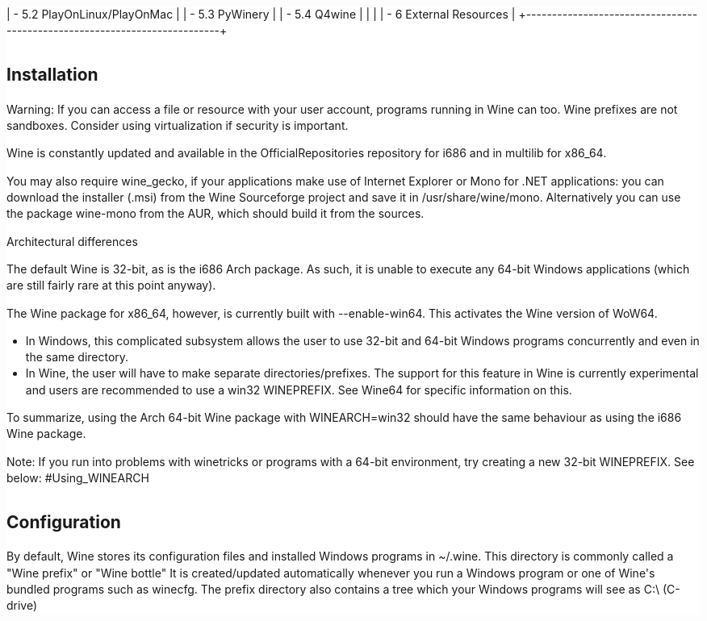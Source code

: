 |     -   5.2 PlayOnLinux/PlayOnMac                                        |
|     -   5.3 PyWinery                                                     |
|     -   5.4 Q4wine                                                       |
|                                                                          |
| -   6 External Resources                                                 |
+--------------------------------------------------------------------------+

Installation
------------

Warning: If you can access a file or resource with your user account,
programs running in Wine can too. Wine prefixes are not sandboxes.
Consider using virtualization if security is important.

Wine is constantly updated and available in the OfficialRepositories
repository for i686 and in multilib for x86_64.

You may also require wine_gecko, if your applications make use of
Internet Explorer or Mono for .NET applications: you can download the
installer (.msi) from the Wine Sourceforge project and save it in
/usr/share/wine/mono. Alternatively you can use the package wine-mono
from the AUR, which should build it from the sources.

Architectural differences

The default Wine is 32-bit, as is the i686 Arch package. As such, it is
unable to execute any 64-bit Windows applications (which are still
fairly rare at this point anyway).

The Wine package for x86_64, however, is currently built with
 --enable-win64. This activates the Wine version of WoW64.

-   In Windows, this complicated subsystem allows the user to use 32-bit
    and 64-bit Windows programs concurrently and even in the same
    directory.
-   In Wine, the user will have to make separate directories/prefixes.
    The support for this feature in Wine is currently experimental and
    users are recommended to use a win32 WINEPREFIX. See Wine64 for
    specific information on this.

To summarize, using the Arch 64-bit Wine package with WINEARCH=win32
should have the same behaviour as using the i686 Wine package.

Note: If you run into problems with winetricks or programs with a 64-bit
environment, try creating a new 32-bit WINEPREFIX. See below:
#Using_WINEARCH

Configuration
-------------

By default, Wine stores its configuration files and installed Windows
programs in ~/.wine. This directory is commonly called a "Wine prefix"
or "Wine bottle" It is created/updated automatically whenever you run a
Windows program or one of Wine's bundled programs such as winecfg. The
prefix directory also contains a tree which your Windows programs will
see as  C:\ (C-drive)
